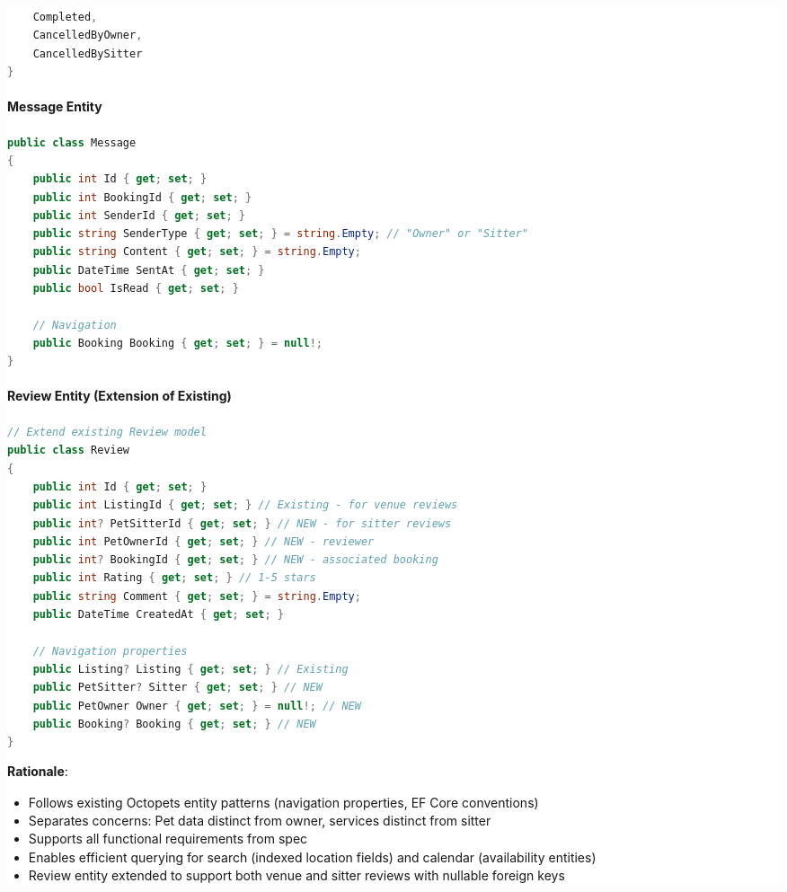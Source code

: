 ```csharp
    Completed,
    CancelledByOwner,
    CancelledBySitter
}
```

#### Message Entity

```csharp
public class Message
{
    public int Id { get; set; }
    public int BookingId { get; set; }
    public int SenderId { get; set; }
    public string SenderType { get; set; } = string.Empty; // "Owner" or "Sitter"
    public string Content { get; set; } = string.Empty;
    public DateTime SentAt { get; set; }
    public bool IsRead { get; set; }
    
    // Navigation
    public Booking Booking { get; set; } = null!;
}
```

#### Review Entity (Extension of Existing)

```csharp
// Extend existing Review model
public class Review
{
    public int Id { get; set; }
    public int ListingId { get; set; } // Existing - for venue reviews
    public int? PetSitterId { get; set; } // NEW - for sitter reviews
    public int PetOwnerId { get; set; } // NEW - reviewer
    public int? BookingId { get; set; } // NEW - associated booking
    public int Rating { get; set; } // 1-5 stars
    public string Comment { get; set; } = string.Empty;
    public DateTime CreatedAt { get; set; }
    
    // Navigation properties
    public Listing? Listing { get; set; } // Existing
    public PetSitter? Sitter { get; set; } // NEW
    public PetOwner Owner { get; set; } = null!; // NEW
    public Booking? Booking { get; set; } // NEW
}
```

**Rationale**:
- Follows existing Octopets entity patterns (navigation properties, EF Core conventions)
- Separates concerns: Pet data distinct from owner, services distinct from sitter
- Supports all functional requirements from spec
- Enables efficient querying for search (indexed location fields) and calendar (availability entities)
- Review entity extended to support both venue and sitter reviews with nullable foreign keys
